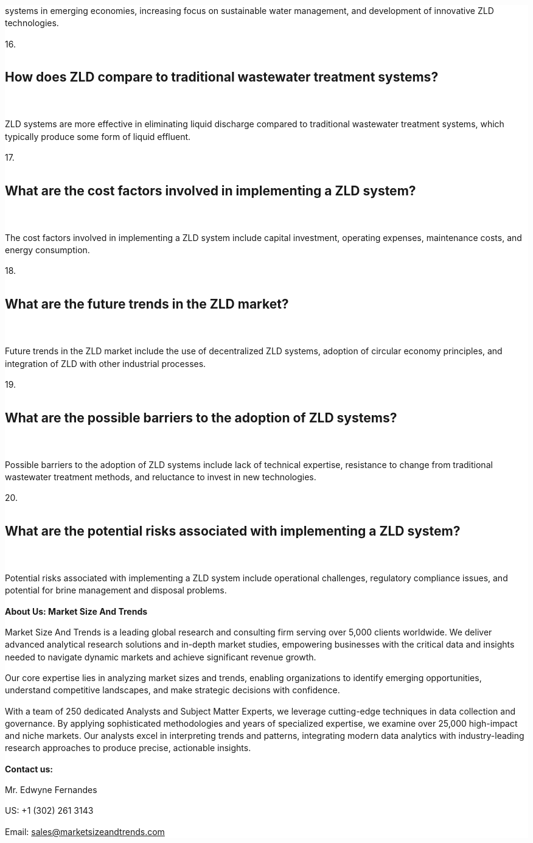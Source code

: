 systems in emerging economies, increasing focus on sustainable water management, and development of innovative ZLD technologies.</p>16. <h2>How does ZLD compare to traditional wastewater treatment systems?</h2> <p>&nbsp;</p><p>ZLD systems are more effective in eliminating liquid discharge compared to traditional wastewater treatment systems, which typically produce some form of liquid effluent.</p>17. <h2>What are the cost factors involved in implementing a ZLD system?</h2> <p>&nbsp;</p><p>The cost factors involved in implementing a ZLD system include capital investment, operating expenses, maintenance costs, and energy consumption.</p>18. <h2>What are the future trends in the ZLD market?</h2> <p>&nbsp;</p><p>Future trends in the ZLD market include the use of decentralized ZLD systems, adoption of circular economy principles, and integration of ZLD with other industrial processes.</p>19. <h2>What are the possible barriers to the adoption of ZLD systems?</h2> <p>&nbsp;</p><p>Possible barriers to the adoption of ZLD systems include lack of technical expertise, resistance to change from traditional wastewater treatment methods, and reluctance to invest in new technologies.</p>20. <h2>What are the potential risks associated with implementing a ZLD system?</h2> <p>&nbsp;</p><p>Potential risks associated with implementing a ZLD system include operational challenges, regulatory compliance issues, and potential for brine management and disposal problems.</p></p><p><strong>About Us:&nbsp;Market Size And Trends</strong></p><p>Market Size And Trends&nbsp;is a leading global research and consulting firm serving over 5,000 clients worldwide. We deliver advanced analytical research solutions and in-depth market studies, empowering businesses with the critical data and insights needed to navigate dynamic markets and achieve significant revenue growth.</p><p>Our core expertise lies in analyzing market sizes and trends, enabling organizations to identify emerging opportunities, understand competitive landscapes, and make strategic decisions with confidence.</p><p>With a team of 250 dedicated Analysts and Subject Matter Experts, we leverage cutting-edge techniques in data collection and governance. By applying sophisticated methodologies and years of specialized expertise, we examine over 25,000 high-impact and niche markets. Our analysts excel in interpreting trends and patterns, integrating modern data analytics with industry-leading research approaches to produce precise, actionable insights.</p><p><strong>Contact us:</strong></p><p>Mr. Edwyne Fernandes</p><p>US: +1 (302) 261 3143</p><p>Email: <a href="mailto:sales@marketsizeandtrends.com">sales@marketsizeandtrends.com</a>&nbsp;</p>
